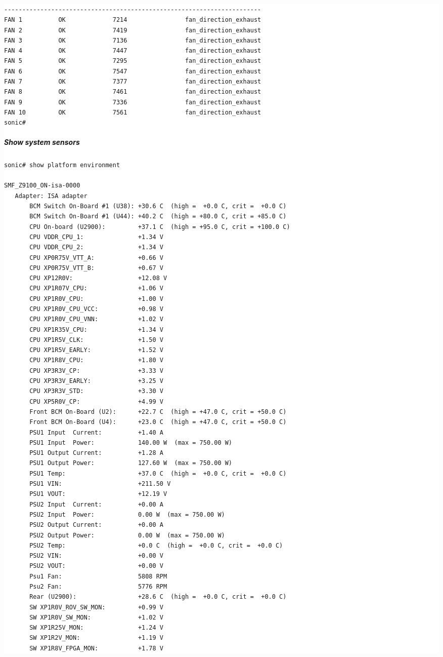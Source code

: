 ```
-----------------------------------------------------------------------
FAN 1          OK             7214                fan_direction_exhaust
FAN 2          OK             7419                fan_direction_exhaust
FAN 3          OK             7136                fan_direction_exhaust
FAN 4          OK             7447                fan_direction_exhaust
FAN 5          OK             7295                fan_direction_exhaust
FAN 6          OK             7547                fan_direction_exhaust
FAN 7          OK             7377                fan_direction_exhaust
FAN 8          OK             7461                fan_direction_exhaust
FAN 9          OK             7336                fan_direction_exhaust
FAN 10         OK             7561                fan_direction_exhaust
sonic#
```
##### Show system sensors
```
sonic# show platform environment

SMF_Z9100_ON-isa-0000
   Adapter: ISA adapter
       BCM Switch On-Board #1 (U38): +30.6 C  (high =  +0.0 C, crit =  +0.0 C)
       BCM Switch On-Board #1 (U44): +40.2 C  (high = +80.0 C, crit = +85.0 C)
       CPU On-board (U2900):         +37.1 C  (high = +95.0 C, crit = +100.0 C)
       CPU VDDR_CPU_1:               +1.34 V
       CPU VDDR_CPU_2:               +1.34 V
       CPU XP0R75V_VTT_A:            +0.66 V
       CPU XP0R75V_VTT_B:            +0.67 V
       CPU XP12R0V:                  +12.08 V
       CPU XP1R07V_CPU:              +1.06 V
       CPU XP1R0V_CPU:               +1.00 V
       CPU XP1R0V_CPU_VCC:           +0.98 V
       CPU XP1R0V_CPU_VNN:           +1.02 V
       CPU XP1R35V_CPU:              +1.34 V
       CPU XP1R5V_CLK:               +1.50 V
       CPU XP1R5V_EARLY:             +1.52 V
       CPU XP1R8V_CPU:               +1.80 V
       CPU XP3R3V_CP:                +3.33 V
       CPU XP3R3V_EARLY:             +3.25 V
       CPU XP3R3V_STD:               +3.30 V
       CPU XP5R0V_CP:                +4.99 V
       Front BCM On-Board (U2):      +22.7 C  (high = +47.0 C, crit = +50.0 C)
	   Front BCM On-Board (U4):      +23.0 C  (high = +47.0 C, crit = +50.0 C)
       PSU1 Input  Current:          +1.40 A
       PSU1 Input  Power:            140.00 W  (max = 750.00 W)
       PSU1 Output Current:          +1.28 A
       PSU1 Output Power:            127.60 W  (max = 750.00 W)
       PSU1 Temp:                    +37.0 C  (high =  +0.0 C, crit =  +0.0 C)
       PSU1 VIN:                     +211.50 V
       PSU1 VOUT:                    +12.19 V
       PSU2 Input  Current:          +0.00 A
       PSU2 Input  Power:            0.00 W  (max = 750.00 W)
       PSU2 Output Current:          +0.00 A
       PSU2 Output Power:            0.00 W  (max = 750.00 W)
       PSU2 Temp:                    +0.0 C  (high =  +0.0 C, crit =  +0.0 C)
       PSU2 VIN:                     +0.00 V
       PSU2 VOUT:                    +0.00 V
       Psu1 Fan:                     5808 RPM
       Psu2 Fan:                     5776 RPM
       Rear (U2900):                 +28.6 C  (high =  +0.0 C, crit =  +0.0 C)
       SW XP1R0V_ROV_SW_MON:         +0.99 V
       SW XP1R0V_SW_MON:             +1.02 V
       SW XP1R25V_MON:               +1.24 V
       SW XP1R2V_MON:                +1.19 V
       SW XP1R8V_FPGA_MON:           +1.78 V
```